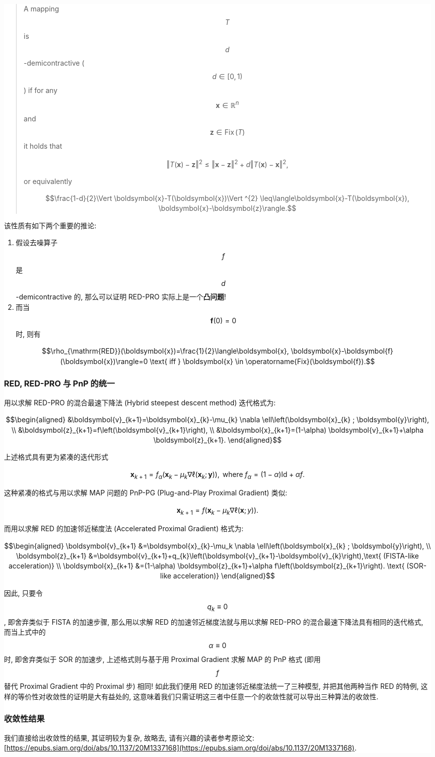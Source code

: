 
> A mapping $$T$$ is $$d$$-demicontractive ($$d \in[0,1)$$) if for any $$\boldsymbol{x} \in \mathbb{R}^{n}$$ and $$\boldsymbol{z} \in \operatorname{Fix}(T)$$ it holds that
> 
> $$\Vert T(\boldsymbol{x})-\boldsymbol{z}\Vert ^{2} \leq\Vert \boldsymbol{x}-\boldsymbol{z}\Vert ^{2}+d\Vert T(\boldsymbol{x})-\boldsymbol{x}\Vert ^{2},$$
> 
> or equivalently
> 
> $$\frac{1-d}{2}\Vert \boldsymbol{x}-T(\boldsymbol{x})\Vert ^{2} \leq\langle\boldsymbol{x}-T(\boldsymbol{x}), \boldsymbol{x}-\boldsymbol{z}\rangle.$$

该性质有如下两个重要的推论:

1. 假设去噪算子 $$f$$ 是 $$d$$-demicontractive 的, 那么可以证明 RED-PRO 实际上是一个**凸问题**!
2. 而当 $$\boldsymbol{f}(0)=0$$时, 则有

$$\rho_{\mathrm{RED}}(\boldsymbol{x})=\frac{1}{2}\langle\boldsymbol{x}, \boldsymbol{x}-\boldsymbol{f}(\boldsymbol{x})\rangle=0 \text{  iff  } \boldsymbol{x} \in \operatorname{Fix}(\boldsymbol{f}).$$

### RED, RED-PRO 与 PnP 的统一  
用以求解 RED-PRO 的混合最速下降法 (Hybrid steepest descent method) 迭代格式为:

$$\begin{aligned}
    &\boldsymbol{v}_{k+1}=\boldsymbol{x}_{k}-\mu_{k} \nabla \ell\left(\boldsymbol{x}_{k} ; \boldsymbol{y}\right), \\
    &\boldsymbol{z}_{k+1}=f\left(\boldsymbol{v}_{k+1}\right), \\
    &\boldsymbol{x}_{k+1}=(1-\alpha) \boldsymbol{v}_{k+1}+\alpha \boldsymbol{z}_{k+1}.
\end{aligned}$$

上述格式具有更为紧凑的迭代形式

$$\boldsymbol{x}_{k+1} = f_{\alpha}(\boldsymbol{x}_{k}-\mu_{k} \nabla \ell(\boldsymbol{x}_{k} ; \boldsymbol{y})),\text{ where } f_{\alpha} = (1-\alpha)\mathrm{Id} + \alpha f.$$

这种紧凑的格式与用以求解 MAP 问题的 PnP-PG (Plug-and-Play Proximal Gradient) 类似:

$$\boldsymbol{x}_{k+1}=f\left(\boldsymbol{x}_{k}-\mu_{k} \nabla \ell(\boldsymbol{x} ; y)\right).$$

而用以求解 RED 的加速邻近梯度法 (Accelerated Proximal Gradient) 格式为:

$$\begin{aligned}
\boldsymbol{v}_{k+1} &=\boldsymbol{x}_{k}-\mu_k \nabla \ell\left(\boldsymbol{x}_{k} ; \boldsymbol{y}\right), \\
\boldsymbol{z}_{k+1} &=\boldsymbol{v}_{k+1}+q_{k}\left(\boldsymbol{v}_{k+1}-\boldsymbol{v}_{k}\right),\text{ (FISTA-like acceleration)} \\
\boldsymbol{x}_{k+1} &=(1-\alpha) \boldsymbol{z}_{k+1}+\alpha f\left(\boldsymbol{z}_{k+1}\right). \text{ (SOR-like acceleration)}
\end{aligned}$$

因此, 只要令 $$q_k\equiv 0$$, 即舍弃类似于 FISTA 的加速步骤, 那么用以求解 RED 的加速邻近梯度法就与用以求解 RED-PRO 的混合最速下降法具有相同的迭代格式, 而当上式中的 $$\alpha\equiv 0$$ 时, 即舍弃类似于 SOR 的加速步, 上述格式则与基于用 Proximal Gradient 求解 MAP 的 PnP 格式 (即用 $$f$$ 替代 Proximal Gradient 中的 Proximal 步) 相同! 如此我们便用 RED 的加速邻近梯度法统一了三种模型, 并把其他两种当作 RED 的特例, 这样的等价性对收敛性的证明是大有益处的, 这意味着我们只需证明这三者中任意一个的收敛性就可以导出三种算法的收敛性.

### 收敛性结果  
我们直接给出收敛性的结果, 其证明较为复杂, 故略去, 请有兴趣的读者参考原论文: [https://epubs.siam.org/doi/abs/10.1137/20M1337168](https://epubs.siam.org/doi/abs/10.1137/20M1337168).
